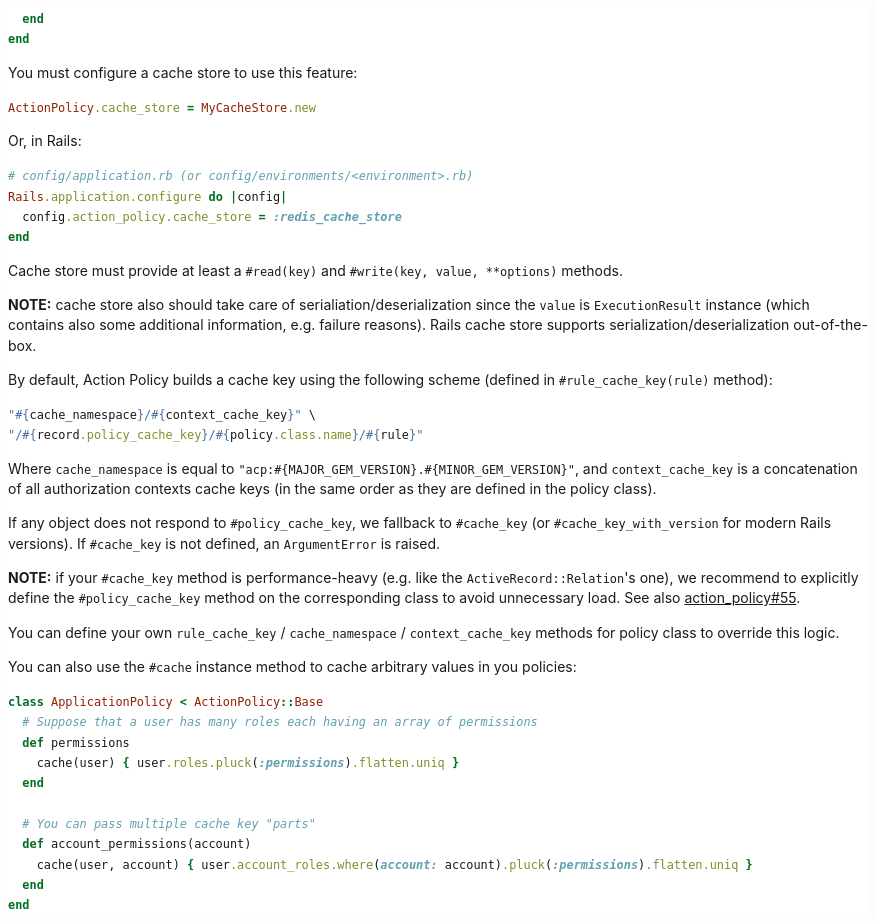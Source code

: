 ```ruby
  end
end
```

You must configure a cache store to use this feature:

```ruby
ActionPolicy.cache_store = MyCacheStore.new
```

Or, in Rails:

```ruby
# config/application.rb (or config/environments/<environment>.rb)
Rails.application.configure do |config|
  config.action_policy.cache_store = :redis_cache_store
end
```

Cache store must provide at least a `#read(key)` and `#write(key, value, **options)` methods.

**NOTE:** cache store also should take care of serialiation/deserialization since the `value` is `ExecutionResult` instance (which contains also some additional information, e.g. failure reasons). Rails cache store supports serialization/deserialization out-of-the-box.

By default, Action Policy builds a cache key using the following scheme (defined in `#rule_cache_key(rule)` method):

```ruby
"#{cache_namespace}/#{context_cache_key}" \
"/#{record.policy_cache_key}/#{policy.class.name}/#{rule}"
```

Where `cache_namespace` is equal to `"acp:#{MAJOR_GEM_VERSION}.#{MINOR_GEM_VERSION}"`, and `context_cache_key` is a concatenation of all authorization contexts cache keys (in the same order as they are defined in the policy class).

If any object does not respond to `#policy_cache_key`, we fallback to `#cache_key` (or `#cache_key_with_version` for modern Rails versions). If `#cache_key` is not defined, an `ArgumentError` is raised.

**NOTE:** if your `#cache_key` method is performance-heavy (e.g. like the `ActiveRecord::Relation`'s one), we recommend to explicitly define the `#policy_cache_key` method on the corresponding class to avoid unnecessary load. See also [action_policy#55](https://github.com/palkan/action_policy/issues/55).

You can define your own `rule_cache_key` / `cache_namespace` / `context_cache_key` methods for policy class to override this logic.

You can also use the `#cache` instance method to cache arbitrary values in you policies:

```ruby
class ApplicationPolicy < ActionPolicy::Base
  # Suppose that a user has many roles each having an array of permissions
  def permissions
    cache(user) { user.roles.pluck(:permissions).flatten.uniq }
  end

  # You can pass multiple cache key "parts"
  def account_permissions(account)
    cache(user, account) { user.account_roles.where(account: account).pluck(:permissions).flatten.uniq }
  end
end
```
